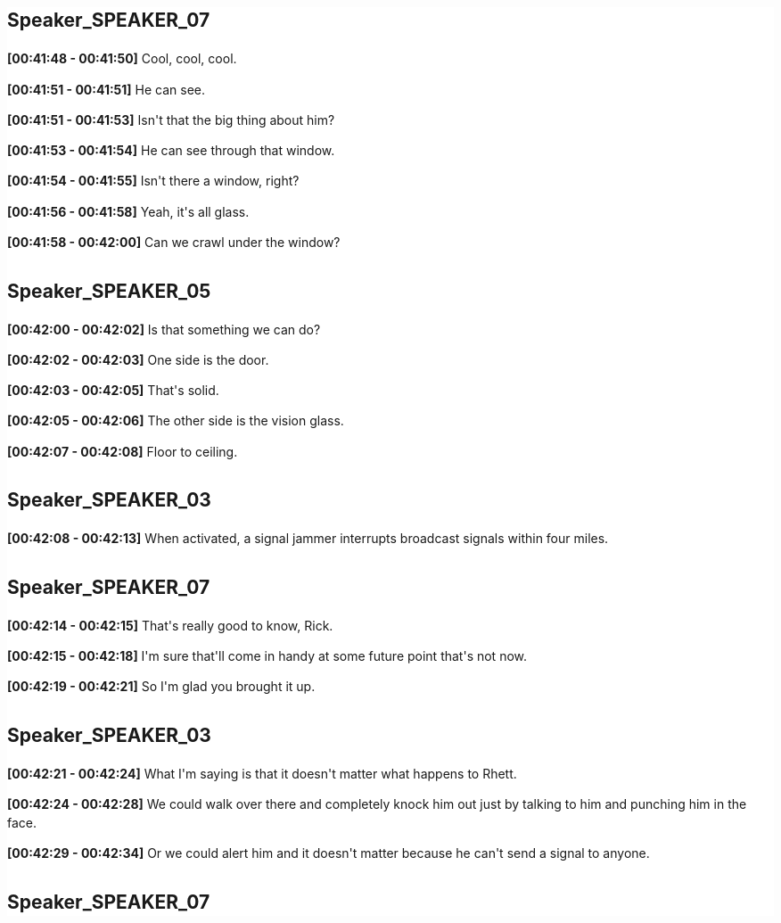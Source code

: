 ## Speaker_SPEAKER_07

**[00:41:48 - 00:41:50]** Cool, cool, cool.

**[00:41:51 - 00:41:51]** He can see.

**[00:41:51 - 00:41:53]** Isn't that the big thing about him?

**[00:41:53 - 00:41:54]** He can see through that window.

**[00:41:54 - 00:41:55]** Isn't there a window, right?

**[00:41:56 - 00:41:58]** Yeah, it's all glass.

**[00:41:58 - 00:42:00]** Can we crawl under the window?


## Speaker_SPEAKER_05

**[00:42:00 - 00:42:02]** Is that something we can do?

**[00:42:02 - 00:42:03]** One side is the door.

**[00:42:03 - 00:42:05]** That's solid.

**[00:42:05 - 00:42:06]** The other side is the vision glass.

**[00:42:07 - 00:42:08]** Floor to ceiling.


## Speaker_SPEAKER_03

**[00:42:08 - 00:42:13]** When activated, a signal jammer interrupts broadcast signals within four miles.


## Speaker_SPEAKER_07

**[00:42:14 - 00:42:15]** That's really good to know, Rick.

**[00:42:15 - 00:42:18]** I'm sure that'll come in handy at some future point that's not now.

**[00:42:19 - 00:42:21]** So I'm glad you brought it up.


## Speaker_SPEAKER_03

**[00:42:21 - 00:42:24]** What I'm saying is that it doesn't matter what happens to Rhett.

**[00:42:24 - 00:42:28]** We could walk over there and completely knock him out just by talking to him and punching him in the face.

**[00:42:29 - 00:42:34]** Or we could alert him and it doesn't matter because he can't send a signal to anyone.


## Speaker_SPEAKER_07
